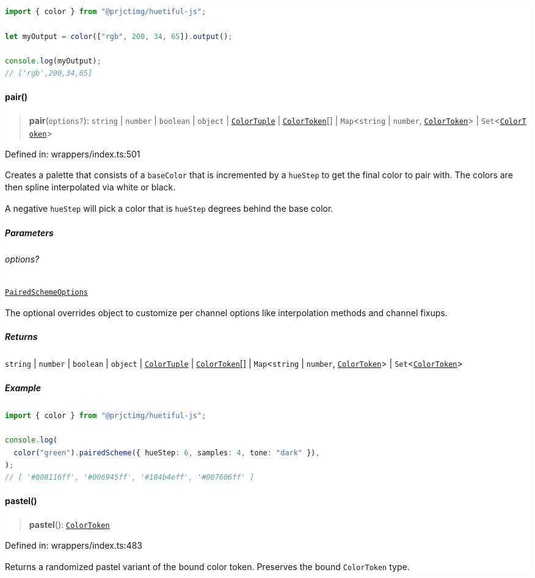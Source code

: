 ```ts
import { color } from "@prjctimg/huetiful-js";

let myOutput = color(["rgb", 200, 34, 65]).output();

console.log(myOutput);
// ['rgb',200,34,65]
```

#### pair()

> **pair**(`options?`): `string` \| `number` \| `boolean` \| `object` \| [`ColorTuple`](types.md#colortuple) \| [`ColorToken`](types.md#colortoken)[] \| `Map`\<`string` \| `number`, [`ColorToken`](types.md#colortoken)\> \| `Set`\<[`ColorToken`](types.md#colortoken)\>

Defined in: wrappers/index.ts:501

Creates a palette that consists of a `baseColor` that is incremented by a `hueStep` to get the final color to pair with.
The colors are then spline interpolated via white or black.

A negative `hueStep` will pick a color that is `hueStep` degrees behind the base color.

##### Parameters

###### options?

[`PairedSchemeOptions`](types.md#pairedschemeoptions)

The optional overrides object to customize per channel options like interpolation methods and channel fixups.

##### Returns

`string` \| `number` \| `boolean` \| `object` \| [`ColorTuple`](types.md#colortuple) \| [`ColorToken`](types.md#colortoken)[] \| `Map`\<`string` \| `number`, [`ColorToken`](types.md#colortoken)\> \| `Set`\<[`ColorToken`](types.md#colortoken)\>

##### Example

```ts
import { color } from "@prjctimg/huetiful-js";

console.log(
  color("green").pairedScheme({ hueStep: 6, samples: 4, tone: "dark" }),
);
// [ '#008116ff', '#006945ff', '#184b4eff', '#007606ff' ]
```

#### pastel()

> **pastel**(): [`ColorToken`](types.md#colortoken)

Defined in: wrappers/index.ts:483

Returns a randomized pastel variant of the bound color token. Preserves the bound `ColorToken` type.
